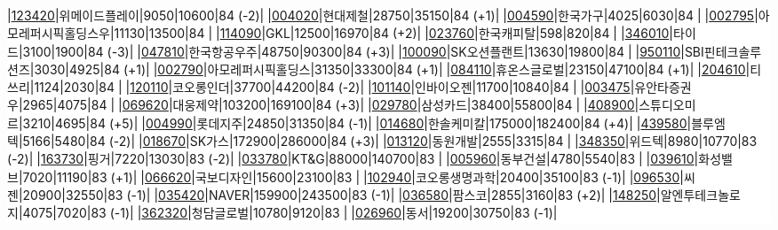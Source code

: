 |[123420](https://finance.daum.net/quotes/A123420)|위메이드플레이|9050|10600|84 (-2)|
|[004020](https://finance.daum.net/quotes/A004020)|현대제철|28750|35150|84 (+1)|
|[004590](https://finance.daum.net/quotes/A004590)|한국가구|4025|6030|84 |
|[002795](https://finance.daum.net/quotes/A002795)|아모레퍼시픽홀딩스우|11130|13500|84 |
|[114090](https://finance.daum.net/quotes/A114090)|GKL|12500|16970|84 (+2)|
|[023760](https://finance.daum.net/quotes/A023760)|한국캐피탈|598|820|84 |
|[346010](https://finance.daum.net/quotes/A346010)|타이드|3100|1900|84 (-3)|
|[047810](https://finance.daum.net/quotes/A047810)|한국항공우주|48750|90300|84 (+3)|
|[100090](https://finance.daum.net/quotes/A100090)|SK오션플랜트|13630|19800|84 |
|[950110](https://finance.daum.net/quotes/A950110)|SBI핀테크솔루션즈|3030|4925|84 (+1)|
|[002790](https://finance.daum.net/quotes/A002790)|아모레퍼시픽홀딩스|31350|33300|84 (+1)|
|[084110](https://finance.daum.net/quotes/A084110)|휴온스글로벌|23150|47100|84 (+1)|
|[204610](https://finance.daum.net/quotes/A204610)|티쓰리|1124|2030|84 |
|[120110](https://finance.daum.net/quotes/A120110)|코오롱인더|37700|44200|84 (-2)|
|[101140](https://finance.daum.net/quotes/A101140)|인바이오젠|11700|10840|84 |
|[003475](https://finance.daum.net/quotes/A003475)|유안타증권우|2965|4075|84 |
|[069620](https://finance.daum.net/quotes/A069620)|대웅제약|103200|169100|84 (+3)|
|[029780](https://finance.daum.net/quotes/A029780)|삼성카드|38400|55800|84 |
|[408900](https://finance.daum.net/quotes/A408900)|스튜디오미르|3210|4695|84 (+5)|
|[004990](https://finance.daum.net/quotes/A004990)|롯데지주|24850|31350|84 (-1)|
|[014680](https://finance.daum.net/quotes/A014680)|한솔케미칼|175000|182400|84 (+4)|
|[439580](https://finance.daum.net/quotes/A439580)|블루엠텍|5166|5480|84 (-2)|
|[018670](https://finance.daum.net/quotes/A018670)|SK가스|172900|286000|84 (+3)|
|[013120](https://finance.daum.net/quotes/A013120)|동원개발|2555|3315|84 |
|[348350](https://finance.daum.net/quotes/A348350)|위드텍|8980|10770|83 (-2)|
|[163730](https://finance.daum.net/quotes/A163730)|핑거|7220|13030|83 (-2)|
|[033780](https://finance.daum.net/quotes/A033780)|KT&G|88000|140700|83 |
|[005960](https://finance.daum.net/quotes/A005960)|동부건설|4780|5540|83 |
|[039610](https://finance.daum.net/quotes/A039610)|화성밸브|7020|11190|83 (+1)|
|[066620](https://finance.daum.net/quotes/A066620)|국보디자인|15600|23100|83 |
|[102940](https://finance.daum.net/quotes/A102940)|코오롱생명과학|20400|35100|83 (-1)|
|[096530](https://finance.daum.net/quotes/A096530)|씨젠|20900|32550|83 (-1)|
|[035420](https://finance.daum.net/quotes/A035420)|NAVER|159900|243500|83 (-1)|
|[036580](https://finance.daum.net/quotes/A036580)|팜스코|2855|3160|83 (+2)|
|[148250](https://finance.daum.net/quotes/A148250)|알엔투테크놀로지|4075|7020|83 (-1)|
|[362320](https://finance.daum.net/quotes/A362320)|청담글로벌|10780|9120|83 |
|[026960](https://finance.daum.net/quotes/A026960)|동서|19200|30750|83 (-1)|